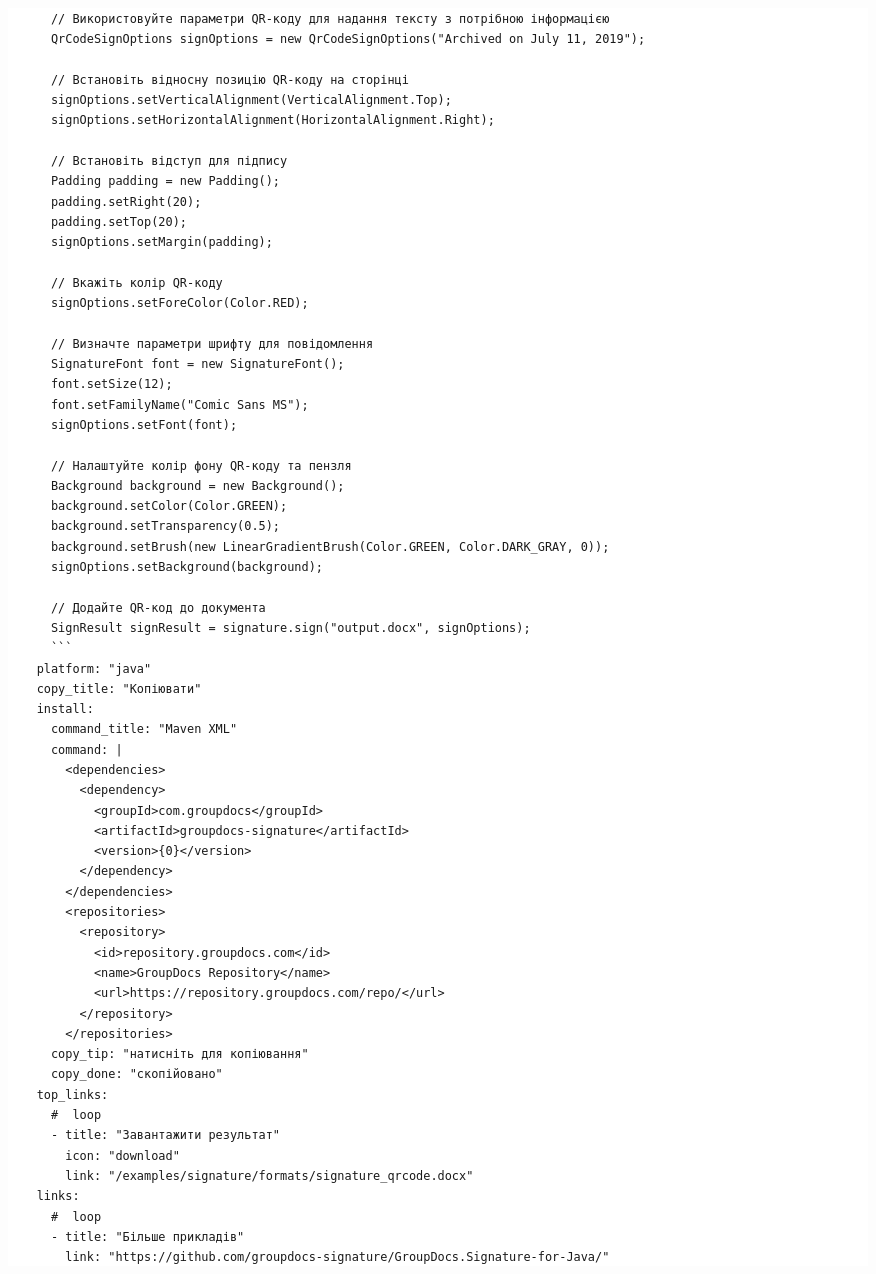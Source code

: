           // Використовуйте параметри QR-коду для надання тексту з потрібною інформацією
          QrCodeSignOptions signOptions = new QrCodeSignOptions("Archived on July 11, 2019");

          // Встановіть відносну позицію QR-коду на сторінці
          signOptions.setVerticalAlignment(VerticalAlignment.Top);
          signOptions.setHorizontalAlignment(HorizontalAlignment.Right);

          // Встановіть відступ для підпису
          Padding padding = new Padding();
          padding.setRight(20);
          padding.setTop(20);
          signOptions.setMargin(padding);

          // Вкажіть колір QR-коду
          signOptions.setForeColor(Color.RED);

          // Визначте параметри шрифту для повідомлення
          SignatureFont font = new SignatureFont();
          font.setSize(12);
          font.setFamilyName("Comic Sans MS");
          signOptions.setFont(font);

          // Налаштуйте колір фону QR-коду та пензля
          Background background = new Background();
          background.setColor(Color.GREEN);
          background.setTransparency(0.5);
          background.setBrush(new LinearGradientBrush(Color.GREEN, Color.DARK_GRAY, 0));
          signOptions.setBackground(background);

          // Додайте QR-код до документа
          SignResult signResult = signature.sign("output.docx", signOptions);
          ```
        platform: "java"
        copy_title: "Копіювати"
        install:
          command_title: "Maven XML"
          command: |
            <dependencies>
              <dependency>
                <groupId>com.groupdocs</groupId>
                <artifactId>groupdocs-signature</artifactId>
                <version>{0}</version>
              </dependency>
            </dependencies>
            <repositories>
              <repository>
                <id>repository.groupdocs.com</id>
                <name>GroupDocs Repository</name>
                <url>https://repository.groupdocs.com/repo/</url>
              </repository>
            </repositories>
          copy_tip: "натисніть для копіювання"
          copy_done: "скопійовано"
        top_links:
          #  loop
          - title: "Завантажити результат"
            icon: "download"
            link: "/examples/signature/formats/signature_qrcode.docx"
        links:
          #  loop
          - title: "Більше прикладів"
            link: "https://github.com/groupdocs-signature/GroupDocs.Signature-for-Java/"